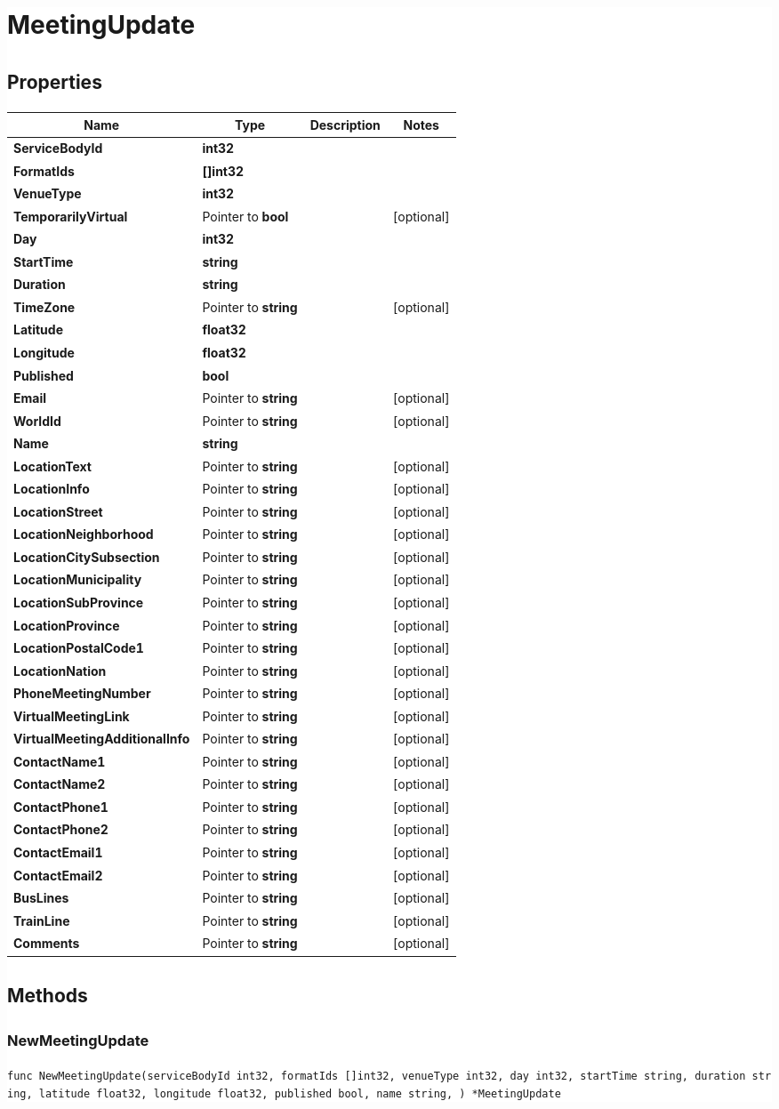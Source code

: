 # MeetingUpdate

## Properties

Name | Type | Description | Notes
------------ | ------------- | ------------- | -------------
**ServiceBodyId** | **int32** |  | 
**FormatIds** | **[]int32** |  | 
**VenueType** | **int32** |  | 
**TemporarilyVirtual** | Pointer to **bool** |  | [optional] 
**Day** | **int32** |  | 
**StartTime** | **string** |  | 
**Duration** | **string** |  | 
**TimeZone** | Pointer to **string** |  | [optional] 
**Latitude** | **float32** |  | 
**Longitude** | **float32** |  | 
**Published** | **bool** |  | 
**Email** | Pointer to **string** |  | [optional] 
**WorldId** | Pointer to **string** |  | [optional] 
**Name** | **string** |  | 
**LocationText** | Pointer to **string** |  | [optional] 
**LocationInfo** | Pointer to **string** |  | [optional] 
**LocationStreet** | Pointer to **string** |  | [optional] 
**LocationNeighborhood** | Pointer to **string** |  | [optional] 
**LocationCitySubsection** | Pointer to **string** |  | [optional] 
**LocationMunicipality** | Pointer to **string** |  | [optional] 
**LocationSubProvince** | Pointer to **string** |  | [optional] 
**LocationProvince** | Pointer to **string** |  | [optional] 
**LocationPostalCode1** | Pointer to **string** |  | [optional] 
**LocationNation** | Pointer to **string** |  | [optional] 
**PhoneMeetingNumber** | Pointer to **string** |  | [optional] 
**VirtualMeetingLink** | Pointer to **string** |  | [optional] 
**VirtualMeetingAdditionalInfo** | Pointer to **string** |  | [optional] 
**ContactName1** | Pointer to **string** |  | [optional] 
**ContactName2** | Pointer to **string** |  | [optional] 
**ContactPhone1** | Pointer to **string** |  | [optional] 
**ContactPhone2** | Pointer to **string** |  | [optional] 
**ContactEmail1** | Pointer to **string** |  | [optional] 
**ContactEmail2** | Pointer to **string** |  | [optional] 
**BusLines** | Pointer to **string** |  | [optional] 
**TrainLine** | Pointer to **string** |  | [optional] 
**Comments** | Pointer to **string** |  | [optional] 

## Methods

### NewMeetingUpdate

`func NewMeetingUpdate(serviceBodyId int32, formatIds []int32, venueType int32, day int32, startTime string, duration string, latitude float32, longitude float32, published bool, name string, ) *MeetingUpdate`
